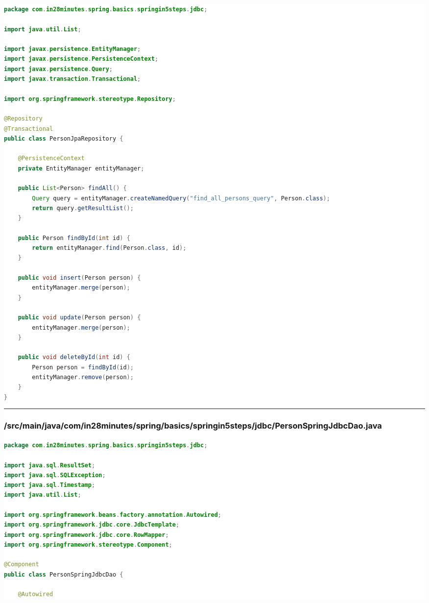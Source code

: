 ```java
package com.in28minutes.spring.basics.springin5steps.jdbc;

import java.util.List;

import javax.persistence.EntityManager;
import javax.persistence.PersistenceContext;
import javax.persistence.Query;
import javax.transaction.Transactional;

import org.springframework.stereotype.Repository;

@Repository
@Transactional
public class PersonJpaRepository {

	@PersistenceContext
	private EntityManager entityManager;

	public List<Person> findAll() {
		Query query = entityManager.createNamedQuery("find_all_persons_query", Person.class);
		return query.getResultList();
	}

	public Person findById(int id) {
		return entityManager.find(Person.class, id);
	}

	public void insert(Person person) {
		entityManager.merge(person);
	}

	public void update(Person person) {
		entityManager.merge(person);
	}

	public void deleteById(int id) {
		Person person = findById(id);
		entityManager.remove(person);
	}
}
```
---

### /src/main/java/com/in28minutes/spring/basics/springin5steps/jdbc/PersonSpringJdbcDao.java

```java
package com.in28minutes.spring.basics.springin5steps.jdbc;

import java.sql.ResultSet;
import java.sql.SQLException;
import java.sql.Timestamp;
import java.util.List;

import org.springframework.beans.factory.annotation.Autowired;
import org.springframework.jdbc.core.JdbcTemplate;
import org.springframework.jdbc.core.RowMapper;
import org.springframework.stereotype.Component;

@Component
public class PersonSpringJdbcDao {

	@Autowired
```